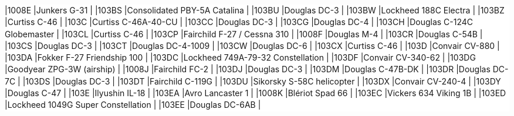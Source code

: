 |1008E                                            |Junkers G-31                            |
|103BS                                            |Consolidated PBY-5A Catalina            |
|103BU                                            |Douglas DC-3                            |
|103BW                                            |Lockheed 188C Electra                   |
|103BZ                                            |Curtiss C-46                            |
|103C                                             |Curtiss C-46A-40-CU                     |
|103CC                                            |Douglas DC-3                            |
|103CG                                            |Douglas DC-4                            |
|103CH                                            |Douglas C-124C Globemaster              |
|103CL                                            |Curtiss C-46                            |
|103CP                                            |Fairchild F-27 / Cessna 310             |
|1008F                                            |Douglas M-4                             |
|103CR                                            |Douglas C-54B                           |
|103CS                                            |Douglas DC-3                            |
|103CT                                            |Douglas DC-4-1009                       |
|103CW                                            |Douglas DC-6                            |
|103CX                                            |Curtiss C-46                            |
|103D                                             |Convair CV-880                          |
|103DA                                            |Fokker F-27 Friendship 100              |
|103DC                                            |Lockheed 749A-79-32 Constellation       |
|103DF                                            |Convair CV-340-62                       |
|103DG                                            |Goodyear ZPG-3W (airship)               |
|1008J                                            |Fairchild FC-2                          |
|103DJ                                            |Douglas DC-3                            |
|103DM                                            |Douglas C-47B-DK                        |
|103DR                                            |Douglas DC-7C                           |
|103DS                                            |Douglas DC-3                            |
|103DT                                            |Fairchild C-119G                        |
|103DU                                            |Sikorsky S-58C helicopter               |
|103DX                                            |Convair CV-240-4                        |
|103DY                                            |Douglas C-47                            |
|103E                                             |Ilyushin IL-18                          |
|103EA                                            |Avro Lancaster 1                        |
|1008K                                            |Blériot Spad 66                         |
|103EC                                            |Vickers 634 Viking 1B                   |
|103ED                                            |Lockheed 1049G Super Constellation      |
|103EE                                            |Douglas DC-6AB                          |